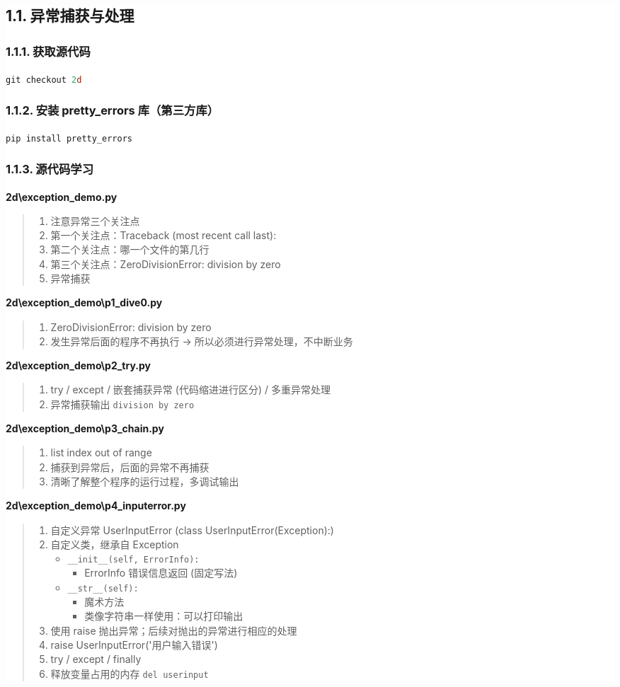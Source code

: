 ## 1.1. 异常捕获与处理

### 1.1.1. 获取源代码

```powershell
git checkout 2d
```



### 1.1.2. 安装 **pretty_errors** 库（第三方库）

```powershell
pip install pretty_errors
```



### 1.1.3. 源代码学习

**2d\exception_demo.py**

> 1. 注意异常三个关注点
> 2. 第一个关注点：Traceback (most recent call last):
> 3. 第二个关注点：哪一个文件的第几行
> 4. 第三个关注点：ZeroDivisionError: division by zero
> 5. 异常捕获



**2d\exception_demo\p1_dive0.py**

> 1. ZeroDivisionError: division by zero
> 2. 发生异常后面的程序不再执行 -> 所以必须进行异常处理，不中断业务



**2d\exception_demo\p2_try.py**

> 1. try / except / 嵌套捕获异常 (代码缩进进行区分) / 多重异常处理
> 2. 异常捕获输出 `division by zero`



**2d\exception_demo\p3_chain.py**

> 1. list index out of range
> 2. 捕获到异常后，后面的异常不再捕获
> 3. 清晰了解整个程序的运行过程，多调试输出



**2d\exception_demo\p4_inputerror.py**

> 1. 自定义异常 UserInputError (class UserInputError(Exception):)
> 2. 自定义类，继承自 Exception
>    - `__init__(self, ErrorInfo):`
>      - ErrorInfo 错误信息返回 (固定写法)
>    - `__str__(self):`
>      - 魔术方法
>      - 类像字符串一样使用：可以打印输出
> 3. 使用 raise 抛出异常；后续对抛出的异常进行相应的处理
> 4. raise UserInputError('用户输入错误')
> 5. try / except / finally
> 6. 释放变量占用的内存 `del userinput`
